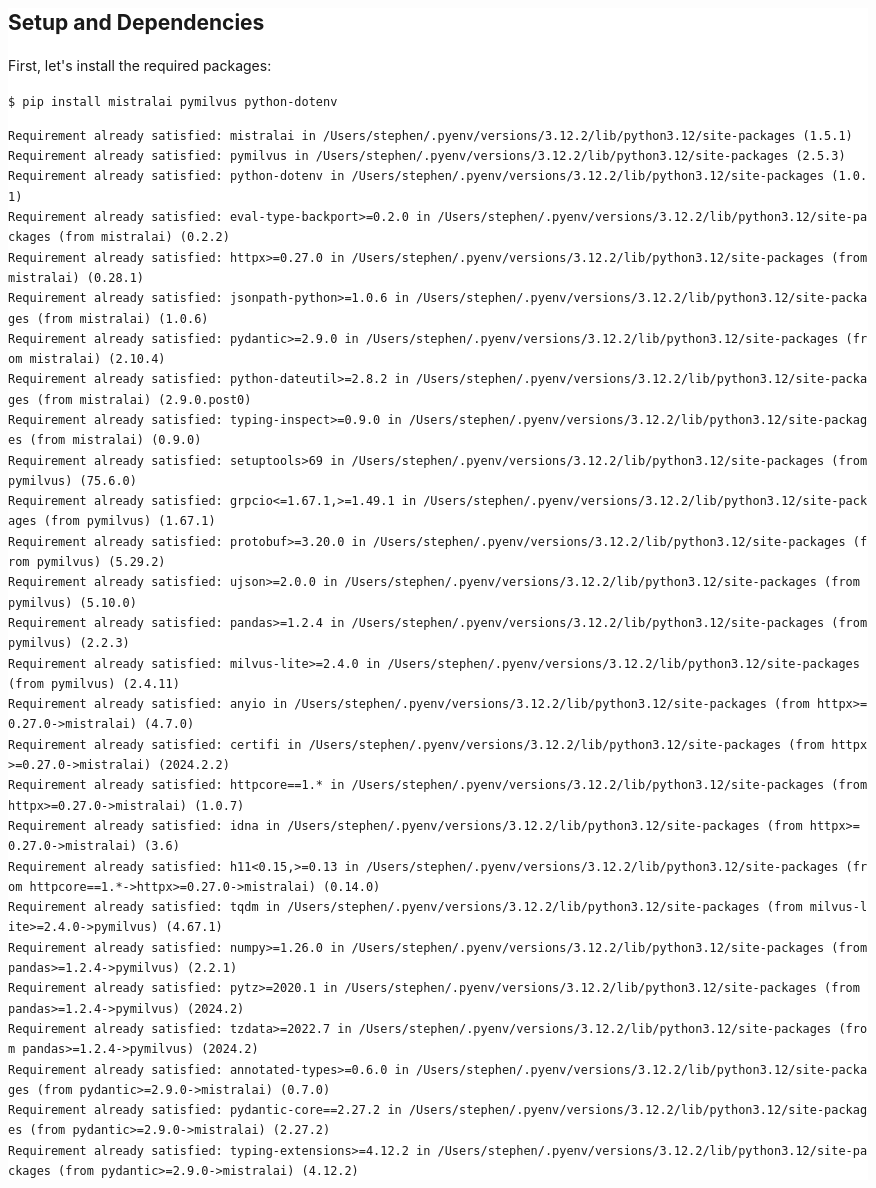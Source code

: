 
## Setup and Dependencies

First, let's install the required packages:


```shell
$ pip install mistralai pymilvus python-dotenv
```

    Requirement already satisfied: mistralai in /Users/stephen/.pyenv/versions/3.12.2/lib/python3.12/site-packages (1.5.1)
    Requirement already satisfied: pymilvus in /Users/stephen/.pyenv/versions/3.12.2/lib/python3.12/site-packages (2.5.3)
    Requirement already satisfied: python-dotenv in /Users/stephen/.pyenv/versions/3.12.2/lib/python3.12/site-packages (1.0.1)
    Requirement already satisfied: eval-type-backport>=0.2.0 in /Users/stephen/.pyenv/versions/3.12.2/lib/python3.12/site-packages (from mistralai) (0.2.2)
    Requirement already satisfied: httpx>=0.27.0 in /Users/stephen/.pyenv/versions/3.12.2/lib/python3.12/site-packages (from mistralai) (0.28.1)
    Requirement already satisfied: jsonpath-python>=1.0.6 in /Users/stephen/.pyenv/versions/3.12.2/lib/python3.12/site-packages (from mistralai) (1.0.6)
    Requirement already satisfied: pydantic>=2.9.0 in /Users/stephen/.pyenv/versions/3.12.2/lib/python3.12/site-packages (from mistralai) (2.10.4)
    Requirement already satisfied: python-dateutil>=2.8.2 in /Users/stephen/.pyenv/versions/3.12.2/lib/python3.12/site-packages (from mistralai) (2.9.0.post0)
    Requirement already satisfied: typing-inspect>=0.9.0 in /Users/stephen/.pyenv/versions/3.12.2/lib/python3.12/site-packages (from mistralai) (0.9.0)
    Requirement already satisfied: setuptools>69 in /Users/stephen/.pyenv/versions/3.12.2/lib/python3.12/site-packages (from pymilvus) (75.6.0)
    Requirement already satisfied: grpcio<=1.67.1,>=1.49.1 in /Users/stephen/.pyenv/versions/3.12.2/lib/python3.12/site-packages (from pymilvus) (1.67.1)
    Requirement already satisfied: protobuf>=3.20.0 in /Users/stephen/.pyenv/versions/3.12.2/lib/python3.12/site-packages (from pymilvus) (5.29.2)
    Requirement already satisfied: ujson>=2.0.0 in /Users/stephen/.pyenv/versions/3.12.2/lib/python3.12/site-packages (from pymilvus) (5.10.0)
    Requirement already satisfied: pandas>=1.2.4 in /Users/stephen/.pyenv/versions/3.12.2/lib/python3.12/site-packages (from pymilvus) (2.2.3)
    Requirement already satisfied: milvus-lite>=2.4.0 in /Users/stephen/.pyenv/versions/3.12.2/lib/python3.12/site-packages (from pymilvus) (2.4.11)
    Requirement already satisfied: anyio in /Users/stephen/.pyenv/versions/3.12.2/lib/python3.12/site-packages (from httpx>=0.27.0->mistralai) (4.7.0)
    Requirement already satisfied: certifi in /Users/stephen/.pyenv/versions/3.12.2/lib/python3.12/site-packages (from httpx>=0.27.0->mistralai) (2024.2.2)
    Requirement already satisfied: httpcore==1.* in /Users/stephen/.pyenv/versions/3.12.2/lib/python3.12/site-packages (from httpx>=0.27.0->mistralai) (1.0.7)
    Requirement already satisfied: idna in /Users/stephen/.pyenv/versions/3.12.2/lib/python3.12/site-packages (from httpx>=0.27.0->mistralai) (3.6)
    Requirement already satisfied: h11<0.15,>=0.13 in /Users/stephen/.pyenv/versions/3.12.2/lib/python3.12/site-packages (from httpcore==1.*->httpx>=0.27.0->mistralai) (0.14.0)
    Requirement already satisfied: tqdm in /Users/stephen/.pyenv/versions/3.12.2/lib/python3.12/site-packages (from milvus-lite>=2.4.0->pymilvus) (4.67.1)
    Requirement already satisfied: numpy>=1.26.0 in /Users/stephen/.pyenv/versions/3.12.2/lib/python3.12/site-packages (from pandas>=1.2.4->pymilvus) (2.2.1)
    Requirement already satisfied: pytz>=2020.1 in /Users/stephen/.pyenv/versions/3.12.2/lib/python3.12/site-packages (from pandas>=1.2.4->pymilvus) (2024.2)
    Requirement already satisfied: tzdata>=2022.7 in /Users/stephen/.pyenv/versions/3.12.2/lib/python3.12/site-packages (from pandas>=1.2.4->pymilvus) (2024.2)
    Requirement already satisfied: annotated-types>=0.6.0 in /Users/stephen/.pyenv/versions/3.12.2/lib/python3.12/site-packages (from pydantic>=2.9.0->mistralai) (0.7.0)
    Requirement already satisfied: pydantic-core==2.27.2 in /Users/stephen/.pyenv/versions/3.12.2/lib/python3.12/site-packages (from pydantic>=2.9.0->mistralai) (2.27.2)
    Requirement already satisfied: typing-extensions>=4.12.2 in /Users/stephen/.pyenv/versions/3.12.2/lib/python3.12/site-packages (from pydantic>=2.9.0->mistralai) (4.12.2)
